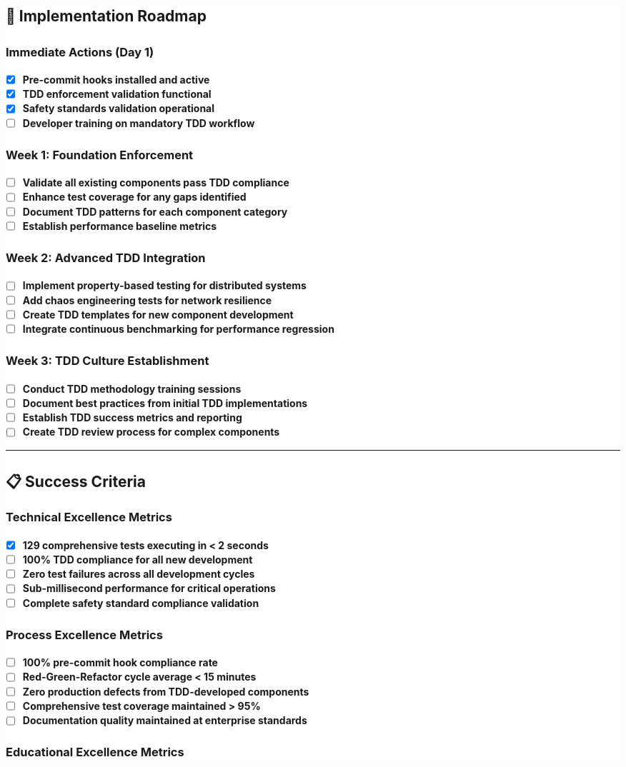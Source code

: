 ## 🚀 Implementation Roadmap

### Immediate Actions (Day 1)

- [x] **Pre-commit hooks installed and active**
- [x] **TDD enforcement validation functional**
- [x] **Safety standards validation operational**
- [ ] **Developer training on mandatory TDD workflow**

### Week 1: Foundation Enforcement

- [ ] **Validate all existing components pass TDD compliance**
- [ ] **Enhance test coverage for any gaps identified**
- [ ] **Document TDD patterns for each component category**
- [ ] **Establish performance baseline metrics**

### Week 2: Advanced TDD Integration

- [ ] **Implement property-based testing for distributed systems**
- [ ] **Add chaos engineering tests for network resilience**
- [ ] **Create TDD templates for new component development**
- [ ] **Integrate continuous benchmarking for performance regression**

### Week 3: TDD Culture Establishment

- [ ] **Conduct TDD methodology training sessions**
- [ ] **Document best practices from initial TDD implementations**
- [ ] **Establish TDD success metrics and reporting**
- [ ] **Create TDD review process for complex components**

---

## 📋 Success Criteria

### Technical Excellence Metrics

- [x] **129 comprehensive tests executing in < 2 seconds**
- [ ] **100% TDD compliance for all new development**
- [ ] **Zero test failures across all development cycles**
- [ ] **Sub-millisecond performance for critical operations**
- [ ] **Complete safety standard compliance validation**

### Process Excellence Metrics

- [ ] **100% pre-commit hook compliance rate**
- [ ] **Red-Green-Refactor cycle average < 15 minutes**
- [ ] **Zero production defects from TDD-developed components**
- [ ] **Comprehensive test coverage maintained > 95%**
- [ ] **Documentation quality maintained at enterprise standards**

### Educational Excellence Metrics
